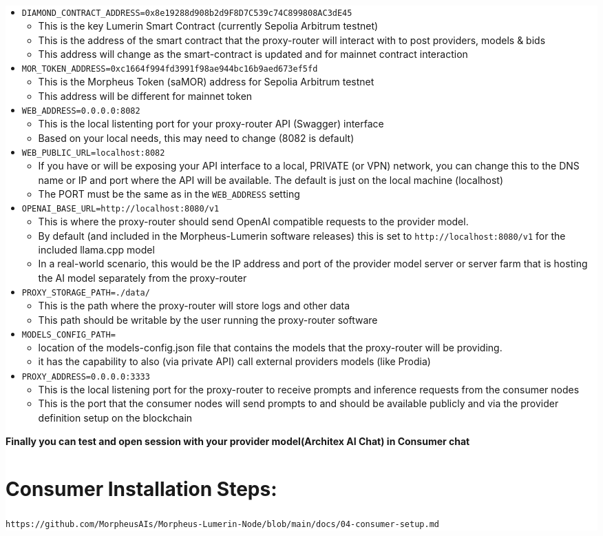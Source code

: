 - `DIAMOND_CONTRACT_ADDRESS=0x8e19288d908b2d9F8D7C539c74C899808AC3dE45`
    - This is the key Lumerin Smart Contract (currently Sepolia Arbitrum testnet)
    - This is the address of the smart contract that the proxy-router will interact with to post providers, models & bids 
    - This address will change as the smart-contract is updated and for mainnet contract interaction 
- `MOR_TOKEN_ADDRESS=0xc1664f994fd3991f98ae944bc16b9aed673ef5fd`
    - This is the Morpheus Token (saMOR) address for Sepolia Arbitrum testnet
    - This address will be different for mainnet token
- `WEB_ADDRESS=0.0.0.0:8082` 
    - This is the local listenting port for your proxy-router API (Swagger) interface
    - Based on your local needs, this may need to change (8082 is default)
- `WEB_PUBLIC_URL=localhost:8082` 
    - If you have or will be exposing your API interface to a local, PRIVATE (or VPN) network, you can change this to the DNS name or IP and port where the API will be available. The default is just on the local machine (localhost)
    - The PORT must be the same as in the `WEB_ADDRESS` setting             
- `OPENAI_BASE_URL=http://localhost:8080/v1` 
    - This is where the proxy-router should send OpenAI compatible requests to the provider model. 
    - By default (and included in the Morpheus-Lumerin software releases) this is set to `http://localhost:8080/v1` for the included llama.cpp model
    - In a real-world scenario, this would be the IP address and port of the provider model server or server farm that is hosting the AI model separately from the proxy-router 
- `PROXY_STORAGE_PATH=./data/`
    - This is the path where the proxy-router will store logs and other data
    - This path should be writable by the user running the proxy-router software
- `MODELS_CONFIG_PATH=` 
    - location of the models-config.json file that contains the models that the proxy-router will be providing. 
    - it has the capability to also (via private API) call external providers models (like Prodia)
- `PROXY_ADDRESS=0.0.0.0:3333` 
    - This is the local listening port for the proxy-router to receive prompts and inference requests from the consumer nodes
    - This is the port that the consumer nodes will send prompts to and should be available publicly and via the provider definition setup on the blockchain
  

**Finally you can test and open session with your provider model(Architex AI Chat) in Consumer chat**

# Consumer Installation Steps:

`https://github.com/MorpheusAIs/Morpheus-Lumerin-Node/blob/main/docs/04-consumer-setup.md`

